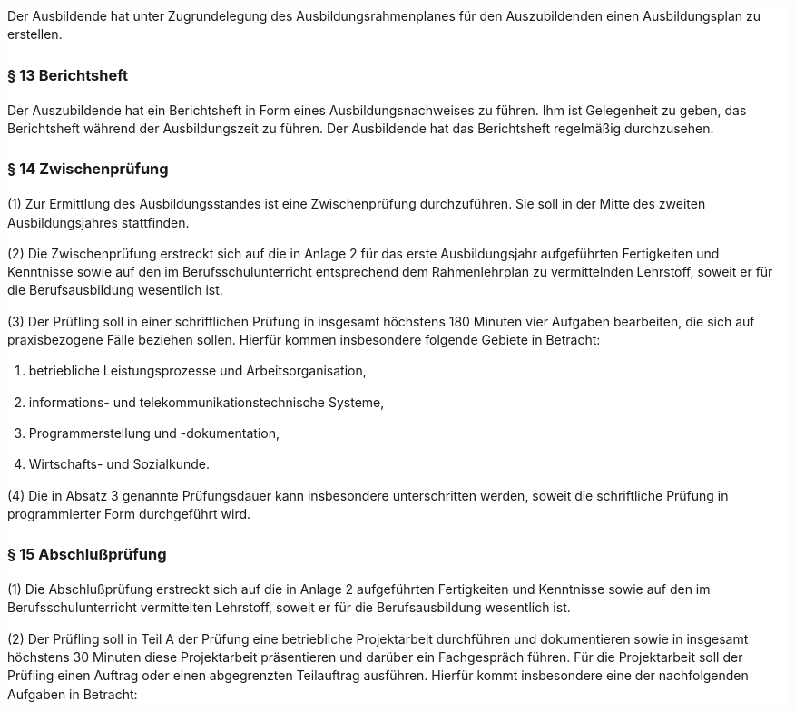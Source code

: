 Der Ausbildende hat unter Zugrundelegung des Ausbildungsrahmenplanes
für den Auszubildenden einen Ausbildungsplan zu erstellen.

### § 13 Berichtsheft

Der Auszubildende hat ein Berichtsheft in Form eines
Ausbildungsnachweises zu führen. Ihm ist Gelegenheit zu geben, das
Berichtsheft während der Ausbildungszeit zu führen. Der Ausbildende
hat das Berichtsheft regelmäßig durchzusehen.

### § 14 Zwischenprüfung

(1) Zur Ermittlung des Ausbildungsstandes ist eine Zwischenprüfung
durchzuführen. Sie soll in der Mitte des zweiten Ausbildungsjahres
stattfinden.

(2) Die Zwischenprüfung erstreckt sich auf die in Anlage 2 für das
erste Ausbildungsjahr aufgeführten Fertigkeiten und Kenntnisse sowie
auf den im Berufsschulunterricht entsprechend dem Rahmenlehrplan zu
vermittelnden Lehrstoff, soweit er für die Berufsausbildung wesentlich
ist.

(3) Der Prüfling soll in einer schriftlichen Prüfung in insgesamt
höchstens 180 Minuten vier Aufgaben bearbeiten, die sich auf
praxisbezogene Fälle beziehen sollen. Hierfür kommen insbesondere
folgende Gebiete in Betracht:

1.  betriebliche Leistungsprozesse und Arbeitsorganisation,


2.  informations- und telekommunikationstechnische Systeme,


3.  Programmerstellung und -dokumentation,


4.  Wirtschafts- und Sozialkunde.




(4) Die in Absatz 3 genannte Prüfungsdauer kann insbesondere
unterschritten werden, soweit die schriftliche Prüfung in
programmierter Form durchgeführt wird.

### § 15 Abschlußprüfung

(1) Die Abschlußprüfung erstreckt sich auf die in Anlage 2
aufgeführten Fertigkeiten und Kenntnisse sowie auf den im
Berufsschulunterricht vermittelten Lehrstoff, soweit er für die
Berufsausbildung wesentlich ist.

(2) Der Prüfling soll in Teil A der Prüfung eine betriebliche
Projektarbeit durchführen und dokumentieren sowie in insgesamt
höchstens 30 Minuten diese Projektarbeit präsentieren und darüber ein
Fachgespräch führen. Für die Projektarbeit soll der Prüfling einen
Auftrag oder einen abgegrenzten Teilauftrag ausführen. Hierfür kommt
insbesondere eine der nachfolgenden Aufgaben in Betracht:
